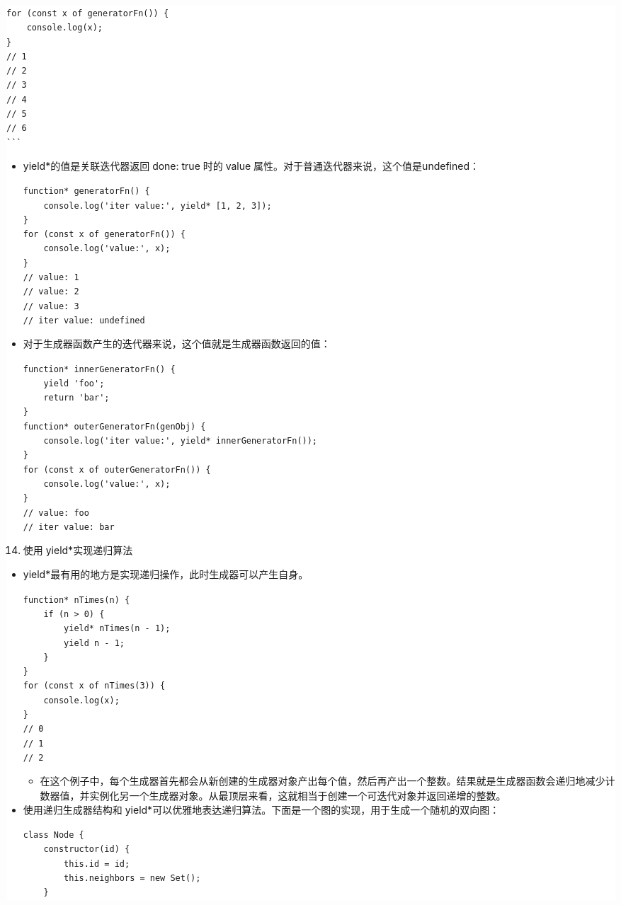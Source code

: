     for (const x of generatorFn()) { 
        console.log(x); 
    } 
    // 1 
    // 2 
    // 3 
    // 4 
    // 5 
    // 6
    ```
- yield*的值是关联迭代器返回 done: true 时的 value 属性。对于普通迭代器来说，这个值是undefined：
    ```
    function* generatorFn() { 
        console.log('iter value:', yield* [1, 2, 3]); 
    } 
    for (const x of generatorFn()) { 
        console.log('value:', x); 
    } 
    // value: 1 
    // value: 2 
    // value: 3 
    // iter value: undefined
    ```
- 对于生成器函数产生的迭代器来说，这个值就是生成器函数返回的值：
    ```
    function* innerGeneratorFn() { 
        yield 'foo'; 
        return 'bar'; 
    } 
    function* outerGeneratorFn(genObj) { 
        console.log('iter value:', yield* innerGeneratorFn()); 
    } 
    for (const x of outerGeneratorFn()) { 
        console.log('value:', x); 
    } 
    // value: foo 
    // iter value: bar
    ```

14. 使用 yield*实现递归算法
- yield*最有用的地方是实现递归操作，此时生成器可以产生自身。
    ```
    function* nTimes(n) { 
        if (n > 0) { 
            yield* nTimes(n - 1); 
            yield n - 1; 
        } 
    } 
    for (const x of nTimes(3)) { 
        console.log(x); 
    } 
    // 0 
    // 1 
    // 2
    ```
    - 在这个例子中，每个生成器首先都会从新创建的生成器对象产出每个值，然后再产出一个整数。结果就是生成器函数会递归地减少计数器值，并实例化另一个生成器对象。从最顶层来看，这就相当于创建一个可迭代对象并返回递增的整数。
- 使用递归生成器结构和 yield*可以优雅地表达递归算法。下面是一个图的实现，用于生成一个随机的双向图：
    ```
    class Node { 
        constructor(id) { 
            this.id = id; 
            this.neighbors = new Set(); 
        } 